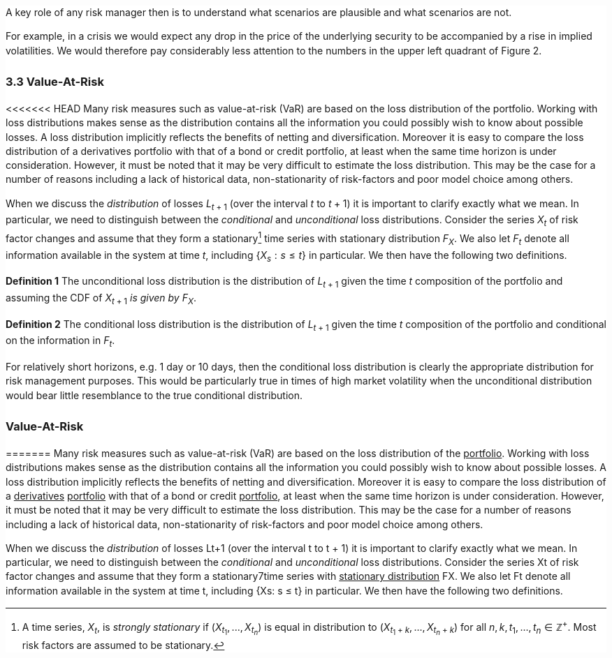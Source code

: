 A key role of any risk manager then is to understand what scenarios are plausible and what scenarios are not.

For example, in a crisis we would expect any drop in the price of the underlying security to be accompanied by a rise in implied volatilities. We would therefore pay considerably less attention to the numbers in the upper left quadrant of Figure 2.

### 3.3 Value-At-Risk

<<<<<<< HEAD
Many risk measures such as value-at-risk (VaR) are based on the loss distribution of the portfolio. Working with loss distributions makes sense as the distribution contains all the information you could possibly wish to know about possible losses. A loss distribution implicitly reflects the benefits of netting and diversification. Moreover it is easy to compare the loss distribution of a derivatives portfolio with that of a bond or credit portfolio, at least when the same time horizon is under consideration. However, it must be noted that it may be very difficult to estimate the loss distribution. This may be the case for a number of reasons including a lack of historical data, non-stationarity of risk-factors and poor model choice among others.

When we discuss the *distribution* of losses $L_{t+1}$ (over the interval $t$ to $t + 1$) it is important to clarify exactly what we mean. In particular, we need to distinguish between the *conditional* and *unconditional* loss distributions. Consider the series $X_t$ of risk factor changes and assume that they form a stationary[^6] time series with stationary distribution $F_X$. We also let $F_t$ denote all information available in the system at time $t$, including $\{X_s: s \leq t\}$ in particular. We then have the following two definitions.

**Definition 1** The unconditional loss distribution is the distribution of $L_{t+1}$ given the time $t$ composition of the portfolio and assuming the CDF of $X_{t+1}$ *is given by* $F_X$.

**Definition 2** The conditional loss distribution is the distribution of $L_{t+1}$ given the time $t$ composition of the portfolio and conditional on the information in $F_t$.

For relatively short horizons, e.g. 1 day or 10 days, then the conditional loss distribution is clearly the appropriate distribution for risk management purposes. This would be particularly true in times of high market volatility when the unconditional distribution would bear little resemblance to the true conditional distribution.

### Value-At-Risk
=======
Many risk measures such as value-at-risk (VaR) are based on the loss distribution of the [portfolio](../Advanced%20Investments/An%20Asset%20Allocation%20Primer.md). Working with loss distributions makes sense as the distribution contains all the information you could possibly wish to know about possible losses. A loss distribution implicitly reflects the benefits of netting and diversification. Moreover it is easy to compare the loss distribution of a [derivatives](../Financial%20Markets/Financial%20Trading%20and%20Markets/Chapter%209%20Arbitrage%20and%20Hedging%20With%20Options.md) [portfolio](../Advanced%20Investments/An%20Asset%20Allocation%20Primer.md) with that of a bond or credit [portfolio](../Advanced%20Investments/An%20Asset%20Allocation%20Primer.md),  at least when the same time horizon is under consideration. However,  it must be noted that it may be very difficult to estimate the loss distribution. This may be the case for a number of reasons including a lack of historical data,  non-stationarity of risk-factors and poor model choice among others.

When we discuss the *distribution* of losses Lt+1 (over the interval t to t + 1) it is important to clarify exactly what we mean. In particular,  we need to distinguish between the *conditional* and *unconditional* loss distributions. Consider the series Xt of risk factor changes and assume that they form a stationary7time series with [stationary distribution](Fixed%20Income%20Derivatives/A%20Primer%20on%20Probability%20Theory%20and%20Stochastic%20%20Modelling.md) FX. We also let Ft denote all information available in the system at time t,  including {Xs: s ≤ t} in particular. We then have the following two definitions.


[^1]: Bankers have therefore lobbied very hard against regulations that require them to hold much higher levels of equity. See the recent book *"The Bankers' New Clothes"* by Admati and Hellwig for a discussion and compelling arguments as to why banks should be required to hold much higher levels of equity.
[^2]: Both of whom were Nobel Prize winners.
[^3]: This reason alone explains why many commentators have called for an end to this favorable treatment of debt.
[^4]: This example is taken from "The Devil is in the Tails: Actuarial Mathematics and the Subprime Mortgage Crisis", by C. Donnelly and P. Embrechts in ASTIN Bulletin 40(1), 1-33.
[^5]: Such a mortgage is said to be fully amortizing.
[^6]: A time series, $X_t$, is *strongly stationary* if $(X_{t_1}, ..., X_{t_n})$ is equal in distribution to $(X_{t_1+k}, ..., X_{t_n+k})$ for all $n, k, t_1, ..., t_n \in \mathbb{Z}^+$. Most risk factors are assumed to be stationary.
[^7]: A trading day on the NYSE lasts 6.5 hours with the opening at 9.30am and the close at 4pm.